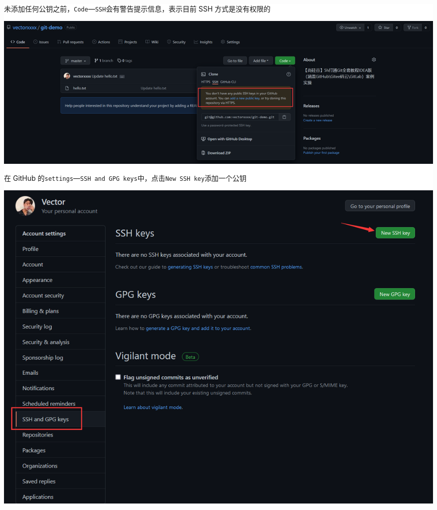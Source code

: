 未添加任何公钥之前，`Code`—`SSH`会有警告提示信息，表示目前 SSH 方式是没有权限的

![image-20210919014241528](./images/Zl6xeMd7qnV5UPW.png)

在 GitHub 的`settings`—`SSH and GPG keys`中，点击`New SSH key`添加一个公钥

![image-20210919012856831](./images/pbSW2LukQAz5Cqj.png)
